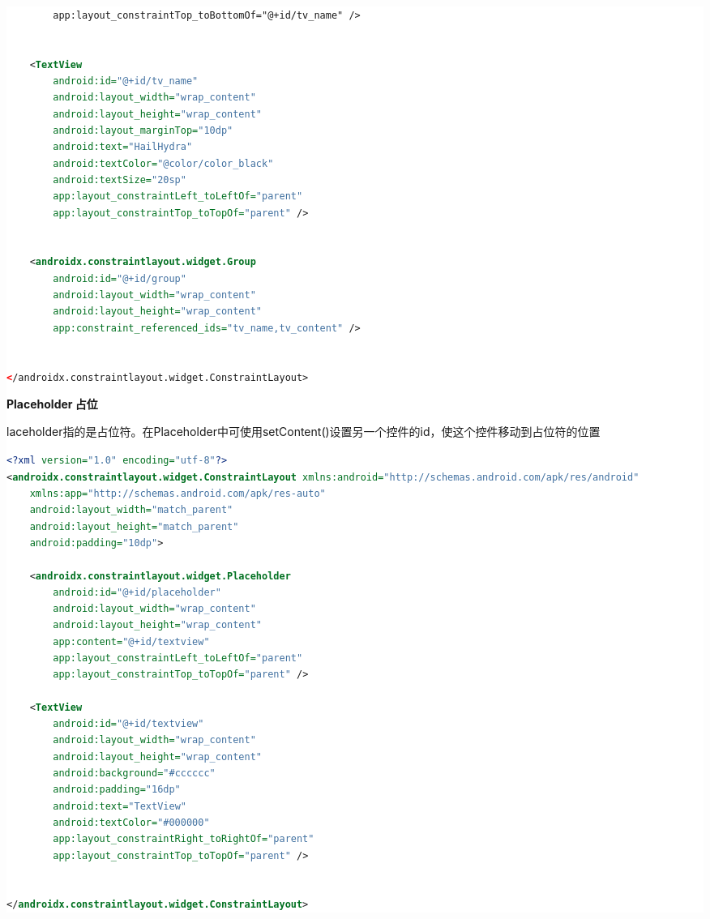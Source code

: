 ~~~xml
        app:layout_constraintTop_toBottomOf="@+id/tv_name" />


    <TextView
        android:id="@+id/tv_name"
        android:layout_width="wrap_content"
        android:layout_height="wrap_content"
        android:layout_marginTop="10dp"
        android:text="HailHydra"
        android:textColor="@color/color_black"
        android:textSize="20sp"
        app:layout_constraintLeft_toLeftOf="parent"
        app:layout_constraintTop_toTopOf="parent" />


    <androidx.constraintlayout.widget.Group
        android:id="@+id/group"
        android:layout_width="wrap_content"
        android:layout_height="wrap_content"
        app:constraint_referenced_ids="tv_name,tv_content" />


</androidx.constraintlayout.widget.ConstraintLayout>
~~~



**Placeholder 占位**

laceholder指的是占位符。在Placeholder中可使用setContent()设置另一个控件的id，使这个控件移动到占位符的位置

~~~xml
<?xml version="1.0" encoding="utf-8"?>
<androidx.constraintlayout.widget.ConstraintLayout xmlns:android="http://schemas.android.com/apk/res/android"
    xmlns:app="http://schemas.android.com/apk/res-auto"
    android:layout_width="match_parent"
    android:layout_height="match_parent"
    android:padding="10dp">

    <androidx.constraintlayout.widget.Placeholder
        android:id="@+id/placeholder"
        android:layout_width="wrap_content"
        android:layout_height="wrap_content"
        app:content="@+id/textview"
        app:layout_constraintLeft_toLeftOf="parent"
        app:layout_constraintTop_toTopOf="parent" />

    <TextView
        android:id="@+id/textview"
        android:layout_width="wrap_content"
        android:layout_height="wrap_content"
        android:background="#cccccc"
        android:padding="16dp"
        android:text="TextView"
        android:textColor="#000000"
        app:layout_constraintRight_toRightOf="parent"
        app:layout_constraintTop_toTopOf="parent" />


</androidx.constraintlayout.widget.ConstraintLayout>
~~~
